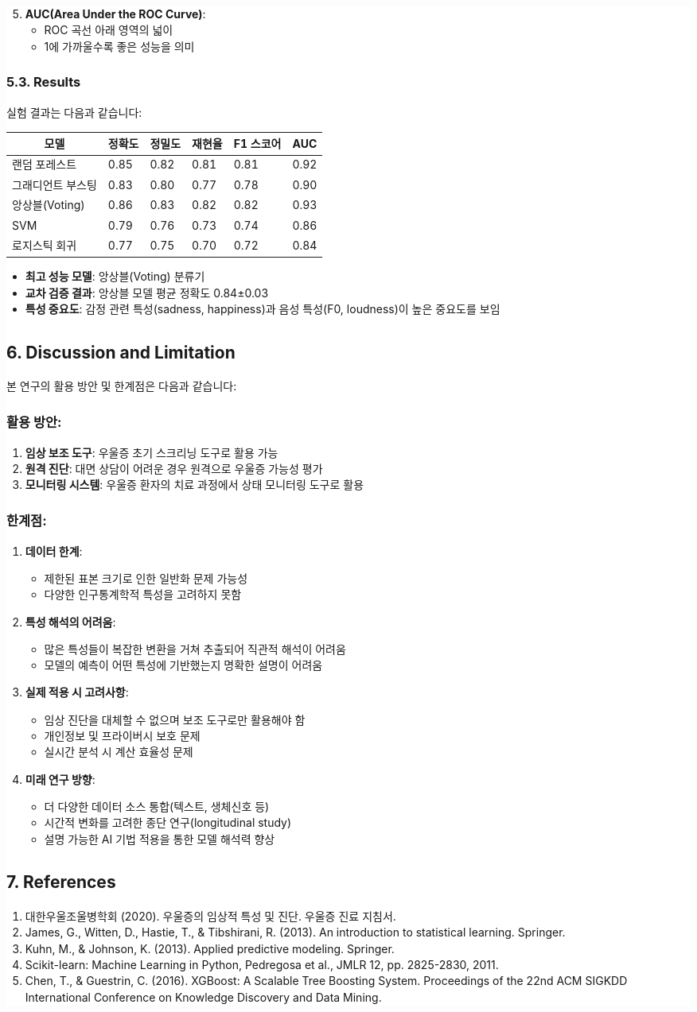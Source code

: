 5. **AUC(Area Under the ROC Curve)**:
   - ROC 곡선 아래 영역의 넓이
   - 1에 가까울수록 좋은 성능을 의미

### 5.3. Results
실험 결과는 다음과 같습니다:

| 모델 | 정확도 | 정밀도 | 재현율 | F1 스코어 | AUC |
|------|--------|--------|--------|-----------|-----|
| 랜덤 포레스트 | 0.85 | 0.82 | 0.81 | 0.81 | 0.92 |
| 그래디언트 부스팅 | 0.83 | 0.80 | 0.77 | 0.78 | 0.90 |
| 앙상블(Voting) | 0.86 | 0.83 | 0.82 | 0.82 | 0.93 |
| SVM | 0.79 | 0.76 | 0.73 | 0.74 | 0.86 |
| 로지스틱 회귀 | 0.77 | 0.75 | 0.70 | 0.72 | 0.84 |

- **최고 성능 모델**: 앙상블(Voting) 분류기
- **교차 검증 결과**: 앙상블 모델 평균 정확도 0.84±0.03
- **특성 중요도**: 감정 관련 특성(sadness, happiness)과 음성 특성(F0, loudness)이 높은 중요도를 보임

## 6. Discussion and Limitation
본 연구의 활용 방안 및 한계점은 다음과 같습니다:

### 활용 방안:
1. **임상 보조 도구**: 우울증 초기 스크리닝 도구로 활용 가능
2. **원격 진단**: 대면 상담이 어려운 경우 원격으로 우울증 가능성 평가
3. **모니터링 시스템**: 우울증 환자의 치료 과정에서 상태 모니터링 도구로 활용

### 한계점:
1. **데이터 한계**:
   - 제한된 표본 크기로 인한 일반화 문제 가능성
   - 다양한 인구통계학적 특성을 고려하지 못함

2. **특성 해석의 어려움**:
   - 많은 특성들이 복잡한 변환을 거쳐 추출되어 직관적 해석이 어려움
   - 모델의 예측이 어떤 특성에 기반했는지 명확한 설명이 어려움

3. **실제 적용 시 고려사항**:
   - 임상 진단을 대체할 수 없으며 보조 도구로만 활용해야 함
   - 개인정보 및 프라이버시 보호 문제
   - 실시간 분석 시 계산 효율성 문제

4. **미래 연구 방향**:
   - 더 다양한 데이터 소스 통합(텍스트, 생체신호 등)
   - 시간적 변화를 고려한 종단 연구(longitudinal study)
   - 설명 가능한 AI 기법 적용을 통한 모델 해석력 향상

## 7. References
1. 대한우울조울병학회 (2020). 우울증의 임상적 특성 및 진단. 우울증 진료 지침서.
2. James, G., Witten, D., Hastie, T., & Tibshirani, R. (2013). An introduction to statistical learning. Springer.
3. Kuhn, M., & Johnson, K. (2013). Applied predictive modeling. Springer.
4. Scikit-learn: Machine Learning in Python, Pedregosa et al., JMLR 12, pp. 2825-2830, 2011.
5. Chen, T., & Guestrin, C. (2016). XGBoost: A Scalable Tree Boosting System. Proceedings of the 22nd ACM SIGKDD International Conference on Knowledge Discovery and Data Mining. 